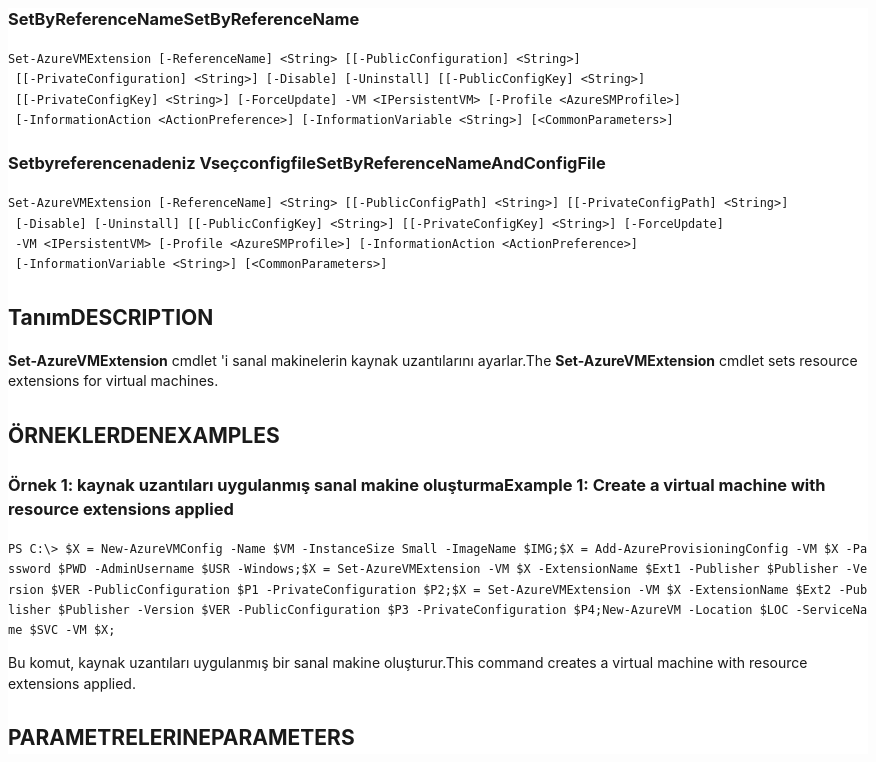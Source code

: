 ### <span data-ttu-id="37434-107">SetByReferenceName</span><span class="sxs-lookup"><span data-stu-id="37434-107">SetByReferenceName</span></span>
```
Set-AzureVMExtension [-ReferenceName] <String> [[-PublicConfiguration] <String>]
 [[-PrivateConfiguration] <String>] [-Disable] [-Uninstall] [[-PublicConfigKey] <String>]
 [[-PrivateConfigKey] <String>] [-ForceUpdate] -VM <IPersistentVM> [-Profile <AzureSMProfile>]
 [-InformationAction <ActionPreference>] [-InformationVariable <String>] [<CommonParameters>]
```

### <span data-ttu-id="37434-108">Setbyreferencenadeniz Vseçconfigfile</span><span class="sxs-lookup"><span data-stu-id="37434-108">SetByReferenceNameAndConfigFile</span></span>
```
Set-AzureVMExtension [-ReferenceName] <String> [[-PublicConfigPath] <String>] [[-PrivateConfigPath] <String>]
 [-Disable] [-Uninstall] [[-PublicConfigKey] <String>] [[-PrivateConfigKey] <String>] [-ForceUpdate]
 -VM <IPersistentVM> [-Profile <AzureSMProfile>] [-InformationAction <ActionPreference>]
 [-InformationVariable <String>] [<CommonParameters>]
```

## <span data-ttu-id="37434-109">Tanım</span><span class="sxs-lookup"><span data-stu-id="37434-109">DESCRIPTION</span></span>
<span data-ttu-id="37434-110">**Set-AzureVMExtension** cmdlet 'i sanal makinelerin kaynak uzantılarını ayarlar.</span><span class="sxs-lookup"><span data-stu-id="37434-110">The **Set-AzureVMExtension** cmdlet sets resource extensions for virtual machines.</span></span>

## <span data-ttu-id="37434-111">ÖRNEKLERDEN</span><span class="sxs-lookup"><span data-stu-id="37434-111">EXAMPLES</span></span>

### <span data-ttu-id="37434-112">Örnek 1: kaynak uzantıları uygulanmış sanal makine oluşturma</span><span class="sxs-lookup"><span data-stu-id="37434-112">Example 1: Create a virtual machine with resource extensions applied</span></span>
```
PS C:\> $X = New-AzureVMConfig -Name $VM -InstanceSize Small -ImageName $IMG;$X = Add-AzureProvisioningConfig -VM $X -Password $PWD -AdminUsername $USR -Windows;$X = Set-AzureVMExtension -VM $X -ExtensionName $Ext1 -Publisher $Publisher -Version $VER -PublicConfiguration $P1 -PrivateConfiguration $P2;$X = Set-AzureVMExtension -VM $X -ExtensionName $Ext2 -Publisher $Publisher -Version $VER -PublicConfiguration $P3 -PrivateConfiguration $P4;New-AzureVM -Location $LOC -ServiceName $SVC -VM $X;
```

<span data-ttu-id="37434-113">Bu komut, kaynak uzantıları uygulanmış bir sanal makine oluşturur.</span><span class="sxs-lookup"><span data-stu-id="37434-113">This command creates a virtual machine with resource extensions applied.</span></span>

## <span data-ttu-id="37434-114">PARAMETRELERINE</span><span class="sxs-lookup"><span data-stu-id="37434-114">PARAMETERS</span></span>
